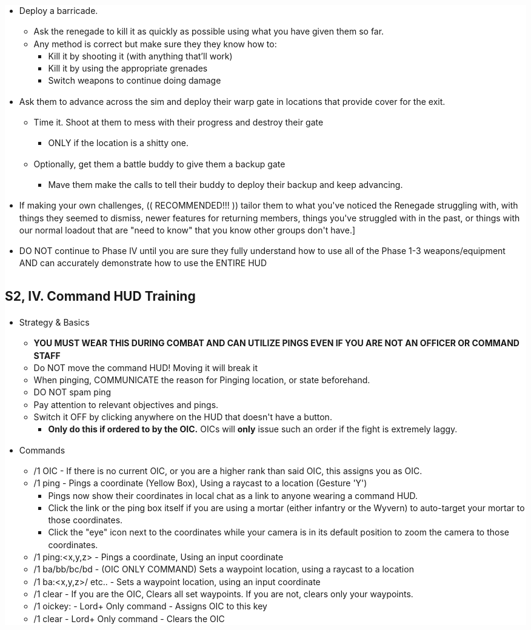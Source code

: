 + Deploy a barricade.
    * Ask the renegade to kill it as quickly as possible using what you have given them so far.
    * Any method is correct but make sure they they know how to:
        * Kill it by shooting it (with anything that’ll work)
        * Kill it by using the appropriate grenades
        * Switch weapons to continue doing damage


+ Ask them to advance across the sim and deploy their warp gate in locations that provide cover for the exit.
    * Time it. Shoot at them to mess with their progress and destroy their gate
        * ONLY if the location is a shitty one.

    * Optionally, get them a battle buddy to give them a backup gate
        * Mave them make the calls to tell their buddy to deploy their backup and keep advancing.


+ If making your own challenges, (( RECOMMENDED!!! )) tailor them to what you've noticed the Renegade struggling with, with things they seemed to dismiss, newer features for returning members, things you've struggled with in the past, or things with our normal loadout that are "need to know" that you know other groups don't have.]

+ DO NOT continue to Phase IV until you are sure they fully understand how to use all of the Phase 1-3 weapons/equipment AND can accurately demonstrate how to use the ENTIRE HUD

## S2, IV. Command HUD Training

+ Strategy & Basics
    * **YOU MUST WEAR THIS DURING COMBAT AND CAN UTILIZE PINGS EVEN IF YOU ARE NOT AN OFFICER OR COMMAND STAFF**
    * Do NOT move the command HUD! Moving it will break it
    * When pinging, COMMUNICATE the reason for Pinging location, or state beforehand.
    * DO NOT spam ping
    * Pay attention to relevant objectives and pings.
    * Switch it OFF by clicking anywhere on the HUD that doesn't have a button.
        * **Only do this if ordered to by the OIC.** OICs will **only** issue such an order if the fight is extremely laggy.


+ Commands
    * /1 OIC - If there is no current OIC, or you are a higher rank than said OIC, this assigns you as OIC.
    * /1 ping - Pings a coordinate (Yellow Box), Using a raycast to a location (Gesture 'Y')
      + Pings now show their coordinates in local chat as a link to anyone wearing a command HUD.
      + Click the link or the ping box itself if you are using a mortar (either infantry or the Wyvern) to auto-target your mortar to those coordinates.
      + Click the "eye" icon next to the coordinates while your camera is in its default position to zoom the camera to those coordinates.
    * /1 ping:<x,y,z> - Pings a coordinate, Using an input coordinate
    * /1 ba/bb/bc/bd - (OIC ONLY COMMAND) Sets a waypoint location, using a raycast to a location
    * /1 ba:<x,y,z>/ etc.. - Sets a waypoint location, using an input coordinate
    * /1 clear - If you are the OIC, Clears all set waypoints. If you are not, clears only your waypoints.
    * /1 oickey:<key> - Lord+ Only command - Assigns OIC to this key
    * /1 clear - Lord+ Only command - Clears the OIC
